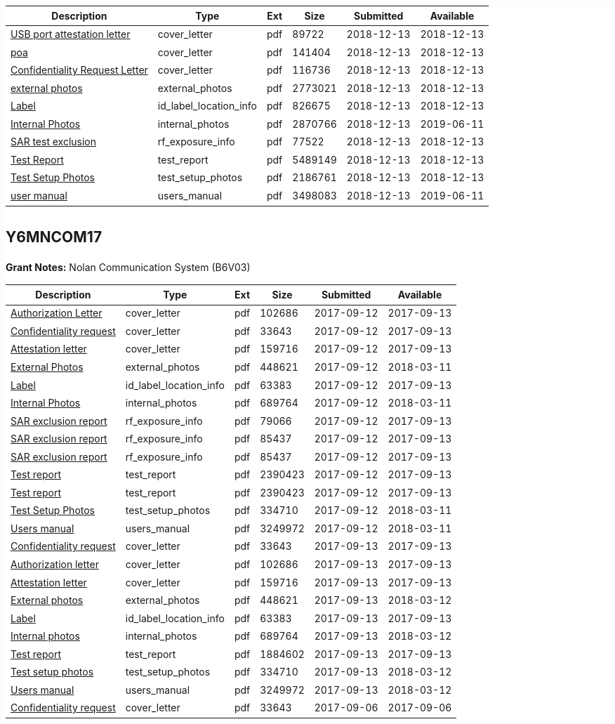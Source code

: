 | Description | Type | Ext | Size | Submitted | Available |
| ----------- | ---- | --- | ---- | --------- | --------- |
| [USB port attestation letter](Y6MNCOM19/293dd0a8aec9b3cde389ad874ddbfa60/4104684.pdf) | cover_letter | pdf | 89722 | 2018-12-13 | 2018-12-13 |
| [poa](Y6MNCOM19/293dd0a8aec9b3cde389ad874ddbfa60/4104686.pdf) | cover_letter | pdf | 141404 | 2018-12-13 | 2018-12-13 |
| [Confidentiality Request Letter](Y6MNCOM19/293dd0a8aec9b3cde389ad874ddbfa60/4104687.pdf) | cover_letter | pdf | 116736 | 2018-12-13 | 2018-12-13 |
| [external photos](Y6MNCOM19/293dd0a8aec9b3cde389ad874ddbfa60/4104685.pdf) | external_photos | pdf | 2773021 | 2018-12-13 | 2018-12-13 |
| [Label](Y6MNCOM19/293dd0a8aec9b3cde389ad874ddbfa60/4104688.pdf) | id_label_location_info | pdf | 826675 | 2018-12-13 | 2018-12-13 |
| [Internal Photos](Y6MNCOM19/293dd0a8aec9b3cde389ad874ddbfa60/4104682.pdf) | internal_photos | pdf | 2870766 | 2018-12-13 | 2019-06-11 |
| [SAR test exclusion](Y6MNCOM19/293dd0a8aec9b3cde389ad874ddbfa60/4104690.pdf) | rf_exposure_info | pdf | 77522 | 2018-12-13 | 2018-12-13 |
| [Test Report](Y6MNCOM19/293dd0a8aec9b3cde389ad874ddbfa60/4104689.pdf) | test_report | pdf | 5489149 | 2018-12-13 | 2018-12-13 |
| [Test Setup Photos](Y6MNCOM19/293dd0a8aec9b3cde389ad874ddbfa60/4104691.pdf) | test_setup_photos | pdf | 2186761 | 2018-12-13 | 2018-12-13 |
| [user manual](Y6MNCOM19/293dd0a8aec9b3cde389ad874ddbfa60/4104683.pdf) | users_manual | pdf | 3498083 | 2018-12-13 | 2019-06-11 |
## Y6MNCOM17
**Grant Notes:** Nolan Communication System (B6V03)

| Description | Type | Ext | Size | Submitted | Available |
| ----------- | ---- | --- | ---- | --------- | --------- |
| [Authorization Letter](Y6MNCOM17/4f7084633c414e6af8e0769e47554c3a/3546966.pdf) | cover_letter | pdf | 102686 | 2017-09-12 | 2017-09-13 |
| [Confidentiality request](Y6MNCOM17/4f7084633c414e6af8e0769e47554c3a/3546965.pdf) | cover_letter | pdf | 33643 | 2017-09-12 | 2017-09-13 |
| [Attestation letter](Y6MNCOM17/4f7084633c414e6af8e0769e47554c3a/3546978.pdf) | cover_letter | pdf | 159716 | 2017-09-12 | 2017-09-13 |
| [External Photos](Y6MNCOM17/4f7084633c414e6af8e0769e47554c3a/3546958.pdf) | external_photos | pdf | 448621 | 2017-09-12 | 2018-03-11 |
| [Label](Y6MNCOM17/4f7084633c414e6af8e0769e47554c3a/3546969.pdf) | id_label_location_info | pdf | 63383 | 2017-09-12 | 2017-09-13 |
| [Internal Photos](Y6MNCOM17/4f7084633c414e6af8e0769e47554c3a/3546959.pdf) | internal_photos | pdf | 689764 | 2017-09-12 | 2018-03-11 |
| [SAR exclusion report](Y6MNCOM17/4f7084633c414e6af8e0769e47554c3a/3546980.pdf) | rf_exposure_info | pdf | 79066 | 2017-09-12 | 2017-09-13 |
| [SAR exclusion report](Y6MNCOM17/4f7084633c414e6af8e0769e47554c3a/3546979.pdf) | rf_exposure_info | pdf | 85437 | 2017-09-12 | 2017-09-13 |
| [SAR exclusion report](Y6MNCOM17/4f7084633c414e6af8e0769e47554c3a/3546979.pdf) | rf_exposure_info | pdf | 85437 | 2017-09-12 | 2017-09-13 |
| [Test report](Y6MNCOM17/4f7084633c414e6af8e0769e47554c3a/3546967.pdf) | test_report | pdf | 2390423 | 2017-09-12 | 2017-09-13 |
| [Test report](Y6MNCOM17/4f7084633c414e6af8e0769e47554c3a/3546967.pdf) | test_report | pdf | 2390423 | 2017-09-12 | 2017-09-13 |
| [Test Setup Photos](Y6MNCOM17/4f7084633c414e6af8e0769e47554c3a/3546960.pdf) | test_setup_photos | pdf | 334710 | 2017-09-12 | 2018-03-11 |
| [Users manual](Y6MNCOM17/4f7084633c414e6af8e0769e47554c3a/3557727.pdf) | users_manual | pdf | 3249972 | 2017-09-12 | 2018-03-11 |
| [Confidentiality request](Y6MNCOM17/60143d9b9e8a03825b4ddd949453eb5e/3546965.pdf) | cover_letter | pdf | 33643 | 2017-09-13 | 2017-09-13 |
| [Authorization letter](Y6MNCOM17/60143d9b9e8a03825b4ddd949453eb5e/3546966.pdf) | cover_letter | pdf | 102686 | 2017-09-13 | 2017-09-13 |
| [Attestation letter](Y6MNCOM17/60143d9b9e8a03825b4ddd949453eb5e/3546978.pdf) | cover_letter | pdf | 159716 | 2017-09-13 | 2017-09-13 |
| [External photos](Y6MNCOM17/60143d9b9e8a03825b4ddd949453eb5e/3546958.pdf) | external_photos | pdf | 448621 | 2017-09-13 | 2018-03-12 |
| [Label](Y6MNCOM17/60143d9b9e8a03825b4ddd949453eb5e/3546969.pdf) | id_label_location_info | pdf | 63383 | 2017-09-13 | 2017-09-13 |
| [Internal photos](Y6MNCOM17/60143d9b9e8a03825b4ddd949453eb5e/3546959.pdf) | internal_photos | pdf | 689764 | 2017-09-13 | 2018-03-12 |
| [Test report](Y6MNCOM17/60143d9b9e8a03825b4ddd949453eb5e/3559773.pdf) | test_report | pdf | 1884602 | 2017-09-13 | 2017-09-13 |
| [Test setup photos](Y6MNCOM17/60143d9b9e8a03825b4ddd949453eb5e/3546960.pdf) | test_setup_photos | pdf | 334710 | 2017-09-13 | 2018-03-12 |
| [Users manual](Y6MNCOM17/60143d9b9e8a03825b4ddd949453eb5e/3557727.pdf) | users_manual | pdf | 3249972 | 2017-09-13 | 2018-03-12 |
| [Confidentiality request](Y6MNCOM17/85b52f750ce5539842ac6a7fa503b793/3546965.pdf) | cover_letter | pdf | 33643 | 2017-09-06 | 2017-09-06 |